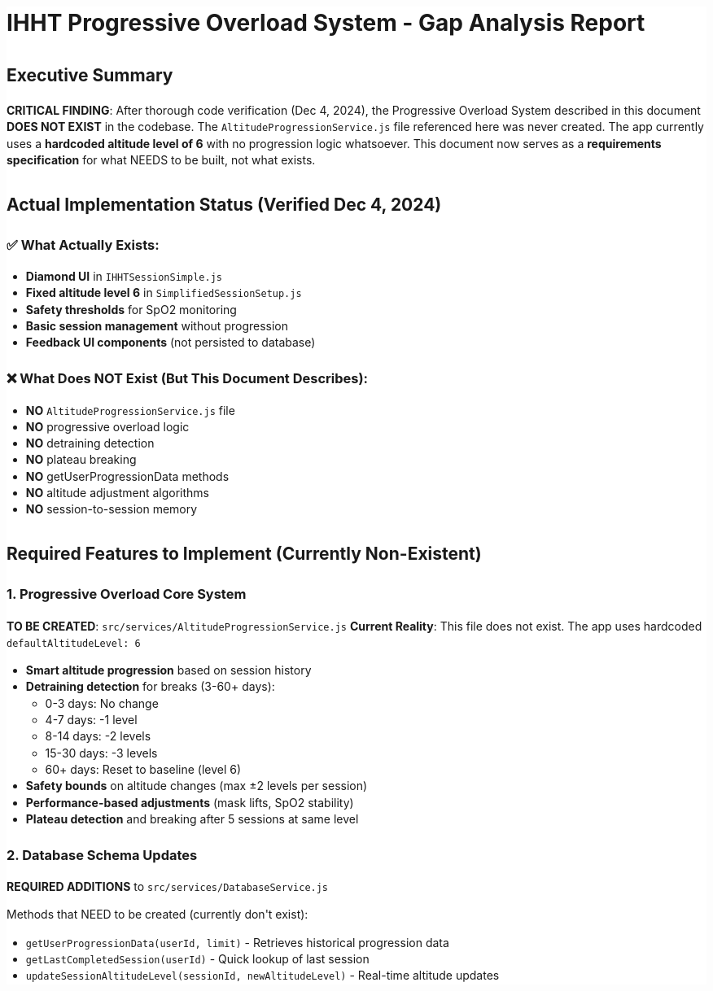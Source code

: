 # IHHT Progressive Overload System - Gap Analysis Report

## Executive Summary
**CRITICAL FINDING**: After thorough code verification (Dec 4, 2024), the Progressive Overload System described in this document **DOES NOT EXIST** in the codebase. The `AltitudeProgressionService.js` file referenced here was never created. The app currently uses a **hardcoded altitude level of 6** with no progression logic whatsoever. This document now serves as a **requirements specification** for what NEEDS to be built, not what exists.

## Actual Implementation Status (Verified Dec 4, 2024)

### ✅ What Actually Exists:
- **Diamond UI** in `IHHTSessionSimple.js`
- **Fixed altitude level 6** in `SimplifiedSessionSetup.js`
- **Safety thresholds** for SpO2 monitoring
- **Basic session management** without progression
- **Feedback UI components** (not persisted to database)

### ❌ What Does NOT Exist (But This Document Describes):
- **NO** `AltitudeProgressionService.js` file
- **NO** progressive overload logic
- **NO** detraining detection
- **NO** plateau breaking
- **NO** getUserProgressionData methods
- **NO** altitude adjustment algorithms
- **NO** session-to-session memory

## Required Features to Implement (Currently Non-Existent)

### 1. Progressive Overload Core System
**TO BE CREATED**: `src/services/AltitudeProgressionService.js`
**Current Reality**: This file does not exist. The app uses hardcoded `defaultAltitudeLevel: 6`
- **Smart altitude progression** based on session history
- **Detraining detection** for breaks (3-60+ days):
  - 0-3 days: No change
  - 4-7 days: -1 level  
  - 8-14 days: -2 levels
  - 15-30 days: -3 levels
  - 60+ days: Reset to baseline (level 6)
- **Safety bounds** on altitude changes (max ±2 levels per session)
- **Performance-based adjustments** (mask lifts, SpO2 stability)
- **Plateau detection** and breaking after 5 sessions at same level

### 2. Database Schema Updates
**REQUIRED ADDITIONS** to `src/services/DatabaseService.js`

Methods that NEED to be created (currently don't exist):
- `getUserProgressionData(userId, limit)` - Retrieves historical progression data
- `getLastCompletedSession(userId)` - Quick lookup of last session
- `updateSessionAltitudeLevel(sessionId, newAltitudeLevel)` - Real-time altitude updates
